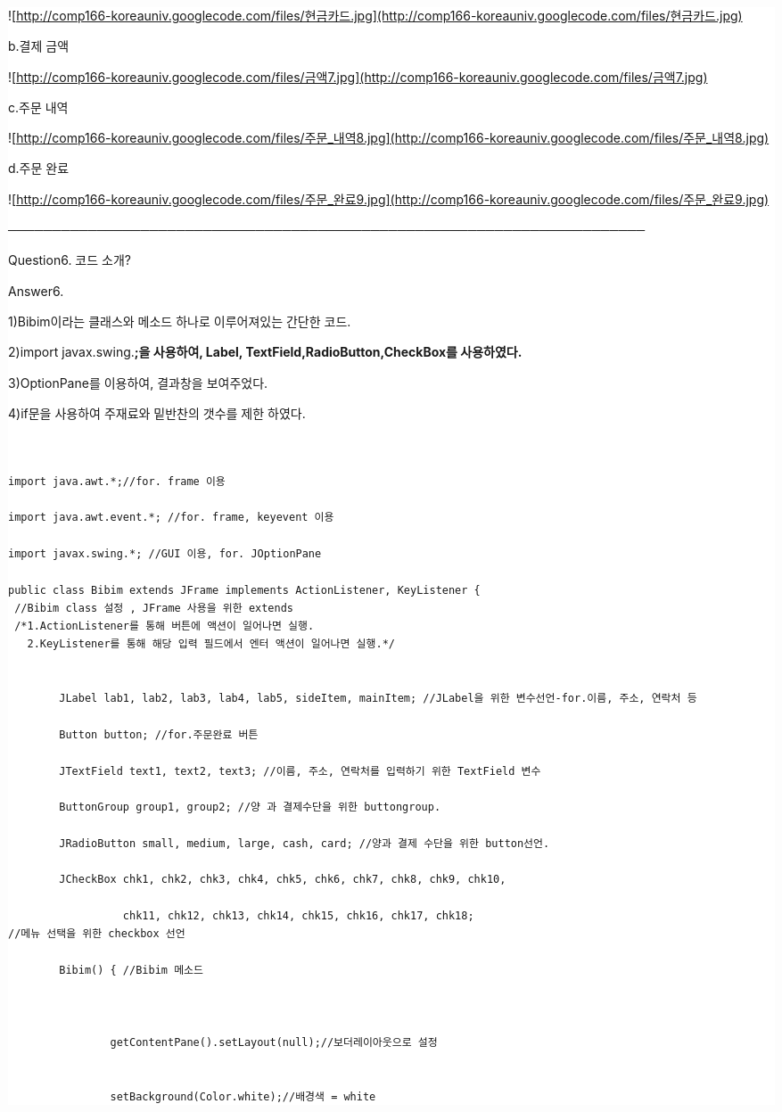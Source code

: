 ![http://comp166-koreauniv.googlecode.com/files/현금카드.jpg](http://comp166-koreauniv.googlecode.com/files/현금카드.jpg)

b.결제 금액

![http://comp166-koreauniv.googlecode.com/files/금액7.jpg](http://comp166-koreauniv.googlecode.com/files/금액7.jpg)

c.주문 내역

![http://comp166-koreauniv.googlecode.com/files/주문_내역8.jpg](http://comp166-koreauniv.googlecode.com/files/주문_내역8.jpg)

d.주문 완료

![http://comp166-koreauniv.googlecode.com/files/주문_완료9.jpg](http://comp166-koreauniv.googlecode.com/files/주문_완료9.jpg)

────────────────────────────────────────────────────────────────────────

Question6. 코드 소개?

Answer6.

1)Bibim이라는 클래스와 메소드 하나로 이루어져있는 간단한 코드.

2)import javax.swing.**;을 사용하여, Label, TextField,RadioButton,CheckBox를 사용하였다.**

3)OptionPane를 이용하여, 결과창을 보여주었다.

4)if문을 사용하여 주재료와 밑반찬의 갯수를 제한 하였다.


```


import java.awt.*;//for. frame 이용

import java.awt.event.*; //for. frame, keyevent 이용

import javax.swing.*; //GUI 이용, for. JOptionPane

public class Bibim extends JFrame implements ActionListener, KeyListener {
 //Bibim class 설정 , JFrame 사용을 위한 extends 
 /*1.ActionListener를 통해 버튼에 액션이 일어나면 실행.
   2.KeyListener를 통해 해당 입력 필드에서 엔터 액션이 일어나면 실행.*/

    
        JLabel lab1, lab2, lab3, lab4, lab5, sideItem, mainItem; //JLabel을 위한 변수선언-for.이름, 주소, 연락처 등

        Button button; //for.주문완료 버튼

        JTextField text1, text2, text3; //이름, 주소, 연락처를 입력하기 위한 TextField 변수

        ButtonGroup group1, group2; //양 과 결제수단을 위한 buttongroup.

        JRadioButton small, medium, large, cash, card; //양과 결제 수단을 위한 button선언.

        JCheckBox chk1, chk2, chk3, chk4, chk5, chk6, chk7, chk8, chk9, chk10,

                  chk11, chk12, chk13, chk14, chk15, chk16, chk17, chk18;
//메뉴 선택을 위한 checkbox 선언

        Bibim() { //Bibim 메소드

            

                getContentPane().setLayout(null);//보더레이아웃으로 설정


                setBackground(Color.white);//배경색 = white
```